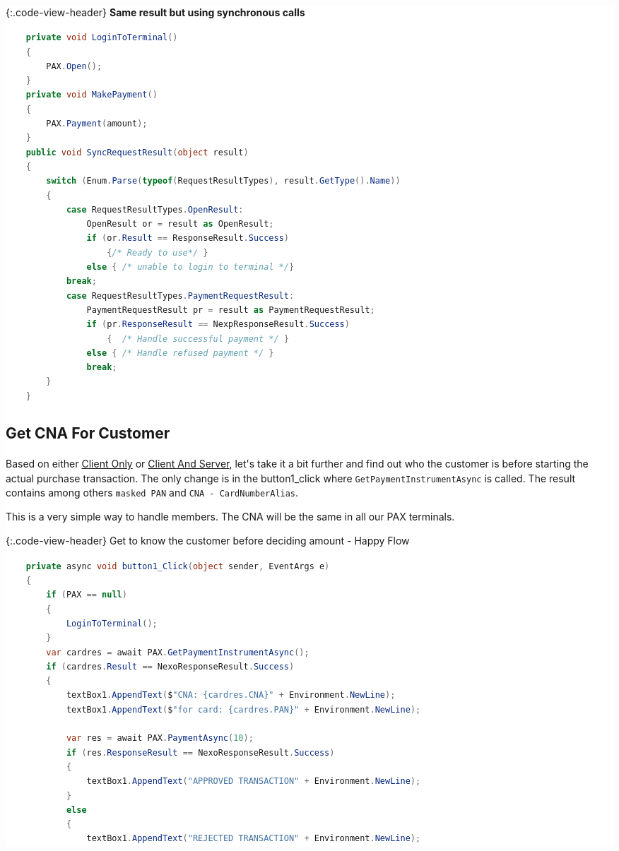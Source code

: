 {:.code-view-header}
**Same result but using synchronous calls**

```c#
    private void LoginToTerminal()
    {
        PAX.Open();
    }
    private void MakePayment()
    {
        PAX.Payment(amount);
    }
    public void SyncRequestResult(object result)
    {
        switch (Enum.Parse(typeof(RequestResultTypes), result.GetType().Name))
        {
            case RequestResultTypes.OpenResult: 
                OpenResult or = result as OpenResult;
                if (or.Result == ResponseResult.Success)
                    {/* Ready to use*/ }
                else { /* unable to login to terminal */}
            break;
            case RequestResultTypes.PaymentRequestResult: 
                PaymentRequestResult pr = result as PaymentRequestResult;
                if (pr.ResponseResult == NexpResponseResult.Success)
                    {  /* Handle successful payment */ }
                else { /* Handle refused payment */ }
                break;
        }
    }

```

## Get CNA For Customer

Based on either [Client Only][simplest-client] or [Client And Server][clientnserver], let's take it a bit further and find out who the customer is before starting the actual purchase transaction. The only change is in the button1_click where `GetPaymentInstrumentAsync` is called. The result contains among others `masked PAN` and `CNA - CardNumberAlias`.

This is a very simple way to handle members. The CNA will be the same in all our PAX terminals.

{:.code-view-header}
Get to know the customer before deciding amount - Happy Flow

```c#
    private async void button1_Click(object sender, EventArgs e)
    {
        if (PAX == null)
        {
            LoginToTerminal();
        }
        var cardres = await PAX.GetPaymentInstrumentAsync();
        if (cardres.Result == NexoResponseResult.Success)
        {
            textBox1.AppendText($"CNA: {cardres.CNA}" + Environment.NewLine);
            textBox1.AppendText($"for card: {cardres.PAN}" + Environment.NewLine);

            var res = await PAX.PaymentAsync(10);
            if (res.ResponseResult == NexoResponseResult.Success)
            {
                textBox1.AppendText("APPROVED TRANSACTION" + Environment.NewLine);
            }
            else
            {
                textBox1.AppendText("REJECTED TRANSACTION" + Environment.NewLine);
```

[simplest-client]: #as-client-only
[clientnserver]: #as-client-and-server
[getcna]: #get-cna-for-customer
[create-method]: /pax-terminal/NET/SwpTrmLib/Methods/essential/create
[start-method]: /pax-terminal/NET/SwpTrmLib/Methods/essential/start
[openasync]: /pax-terminal/NET/SwpTrmLib/Methods/essential/openasync
[paymentasync]: /pax-terminal/NET/SwpTrmLib/Methods/essential/paymentasync